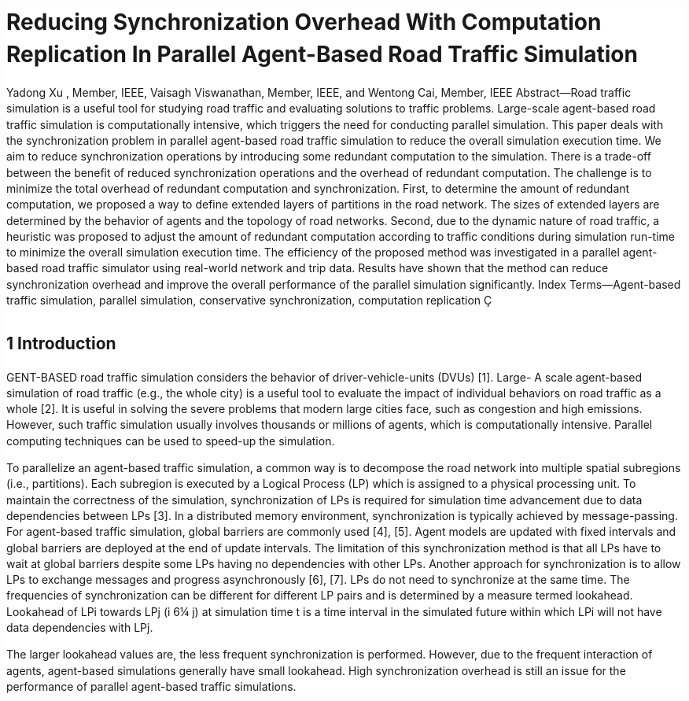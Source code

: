 # Reducing Synchronization Overhead With Computation Replication In Parallel Agent-Based Road Traffic Simulation

Yadong Xu
, Member, IEEE, Vaisagh Viswanathan, Member, IEEE, and Wentong Cai, Member, IEEE
Abstract—Road traffic simulation is a useful tool for studying road traffic and evaluating solutions to traffic problems. Large-scale agent-based road traffic simulation is computationally intensive, which triggers the need for conducting parallel simulation. This paper deals with the synchronization problem in parallel agent-based road traffic simulation to reduce the overall simulation execution time. We aim to reduce synchronization operations by introducing some redundant computation to the simulation. There is a trade-off between the benefit of reduced synchronization operations and the overhead of redundant computation. The challenge is to minimize the total overhead of redundant computation and synchronization. First, to determine the amount of redundant computation, we proposed a way to define extended layers of partitions in the road network. The sizes of extended layers are determined by the behavior of agents and the topology of road networks. Second, due to the dynamic nature of road traffic, a heuristic was proposed to adjust the amount of redundant computation according to traffic conditions during simulation run-time to minimize the overall simulation execution time. The efficiency of the proposed method was investigated in a parallel agent-based road traffic simulator using real-world network and trip data. Results have shown that the method can reduce synchronization overhead and improve the overall performance of the parallel simulation significantly. Index Terms—Agent-based traffic simulation, parallel simulation, conservative synchronization, computation replication Ç

## 1 Introduction

GENT-BASED
road traffic simulation considers the behavior of driver-vehicle-units (DVUs) [1]. Large-
A
scale agent-based simulation of road traffic (e.g., the whole city) is a useful tool to evaluate the impact of individual behaviors on road traffic as a whole [2]. It is useful in solving the severe problems that modern large cities face, such as congestion and high emissions. However, such traffic simulation usually involves thousands or millions of agents, which is computationally intensive. Parallel computing techniques can be used to speed-up the simulation.

To parallelize an agent-based traffic simulation, a common way is to decompose the road network into multiple spatial subregions (i.e., partitions). Each subregion is executed by a Logical Process (LP) which is assigned to a physical processing unit. To maintain the correctness of the simulation, synchronization of LPs is required for simulation time advancement due to data dependencies between LPs [3]. In a distributed memory environment, synchronization is typically achieved by message-passing. For agent-based traffic simulation, global barriers are commonly used [4], [5]. Agent models are updated with fixed intervals and global barriers are deployed at the end of update intervals. The limitation of this synchronization method is that all LPs have to wait at global barriers despite some LPs having no dependencies with other LPs. Another approach for synchronization is to allow LPs to exchange messages and progress asynchronously [6], [7]. LPs do not need to synchronize at the same time. The frequencies of synchronization can be different for different LP pairs and is determined by a measure termed lookahead. Lookahead of LPi towards LPj (i 6¼ j) at simulation time t is a time interval in the simulated future within which LPi will not have data dependencies with LPj.

The larger lookahead values are, the less frequent synchronization is performed. However, due to the frequent interaction of agents, agent-based simulations generally have small lookahead. High synchronization overhead is still an issue for the performance of parallel agent-based traffic simulations.
